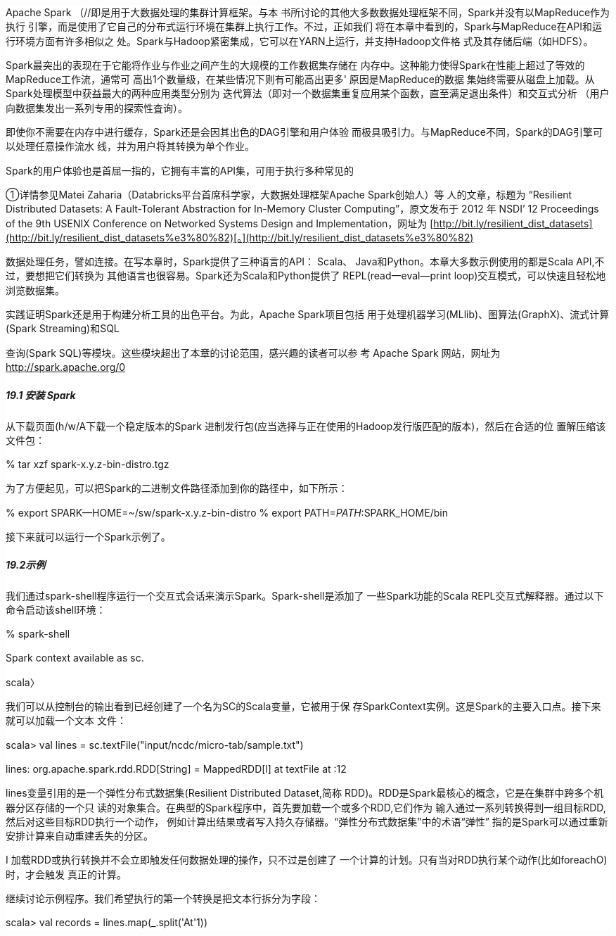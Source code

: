 Apache Spark （//即是用于大数据处理的集群计算框架。与本 书所讨论的其他大多数数据处理框架不同，Spark并没有以MapReduce作为执行 引擎，而是使用了它自己的分布式运行环境在集群上执行工作。不过，正如我们 将在本章中看到的，Spark与MapReduce在API和运行环境方面有许多相似之 处。Spark与Hadoop紧密集成，它可以在YARN上运行，并支持Hadoop文件格 式及其存储后端（如HDFS）。

Spark最突出的表现在于它能将作业与作业之间产生的大规模的工作数据集存储在 内存中。这种能力使得Spark在性能上超过了等效的MapReduce工作流，通常可 高出1个数量级，在某些情况下则有可能高出更多' 原因是MapReduce的数据 集始终需要从磁盘上加载。从Spark处理模型中获益最大的两种应用类型分别为 迭代算法（即对一个数据集重复应用某个函数，直至满足退出条件）和交互式分析 （用户向数据集发出一系列专用的探索性査询）。

即使你不需要在内存中进行缓存，Spark还是会因其出色的DAG引擎和用户体验 而极具吸引力。与MapReduce不同，Spark的DAG引擎可以处理任意操作流水 线，并为用户将其转换为单个作业。

Spark的用户体验也是首屈一指的，它拥有丰富的API集，可用于执行多种常见的

①详情参见Matei Zaharia（Databricks平台首席科学家，大数据处理框架Apache Spark创始人）等 人的文章，标题为 “Resilient Distributed Datasets: A Fault-Tolerant Abstraction for In-Memory Cluster Computing”，原文发布于 2012 年 NSDI’ 12 Proceedings of the 9th USENIX Conference on Networked Systems Design and Implementation，网址为 [http://bit.ly/resilient_dist_datasets](http://bit.ly/resilient_dist_datasets%e3%80%82)[。](http://bit.ly/resilient_dist_datasets%e3%80%82)

数据处理任务，譬如连接。在写本章时，Spark提供了三种语言的API： Scala、 Java和Python。本章大多数示例使用的都是Scala API,不过，要想把它们转换为 其他语言也很容易。Spark还为Scala和Python提供了 REPL(read一eval—print loop)交互模式，可以快速且轻松地浏览数据集。

实践证明Spark还是用于构建分析工具的出色平台。为此，Apache Spark项目包括 用于处理机器学习(MLlib)、图算法(GraphX)、流式计算(Spark Streaming)和SQL

查询(Spark SQL)等模块。这些模块超出了本章的讨论范围，感兴趣的读者可以参 考 Apache Spark 网站，网址为 <http://spark.apache.org/0>

##### 19.1 安装 Spark

从下载页面(h/w/A下载一个稳定版本的Spark 进制发行包(应当选择与正在使用的Hadoop发行版匹配的版本)，然后在合适的位 置解压缩该文件包：

% tar xzf spark-x.y.z-bin-distro.tgz

为了方便起见，可以把Spark的二进制文件路径添加到你的路径中，如下所示：

% export SPARK—HOME=~/sw/spark-x.y.z-bin-distro % export PATH=$PATH:$SPARK_HOME/bin

接下来就可以运行一个Spark示例了。

##### 19.2示例

我们通过spark-shell程序运行一个交互式会话来演示Spark。Spark-shell是添加了 一些Spark功能的Scala REPL交互式解释器。通过以下命令启动该shell环境：

% spark-shell

Spark context available as sc.

scala〉

我们可以从控制台的输出看到已经创建了一个名为SC的Scala变量，它被用于保 存SparkContext实例。这是Spark的主要入口点。接下来就可以加载一个文本 文件：

scala> val lines = sc.textFile("input/ncdc/micro-tab/sample.txt")

lines: org.apache.spark.rdd.RDD[String] = MappedRDD[l] at textFile at <console>:12

lines变量引用的是一个弹性分布式数据集(Resilient Distributed Dataset,简称 RDD)。RDD是Spark最核心的概念，它是在集群中跨多个机器分区存储的一个只 读的对象集合。在典型的Spark程序中，首先要加载一个或多个RDD,它们作为 输入通过一系列转换得到一组目标RDD,然后对这些目标RDD执行一个动作， 例如计算出结果或者写入持久存储器。“弹性分布式数据集”中的术语“弹性” 指的是Spark可以通过重新安排计算来自动重建丢失的分区。

I 加载RDD或执行转换并不会立即触发任何数据处理的操作，只不过是创建了 一个计算的计划。只有当对RDD执行某个动作(比如foreachO)时，才会触发 真正的计算。

继续讨论示例程序。我们希望执行的第一个转换是把文本行拆分为字段：

scala> val records = lines.map(_.split('At'1))
